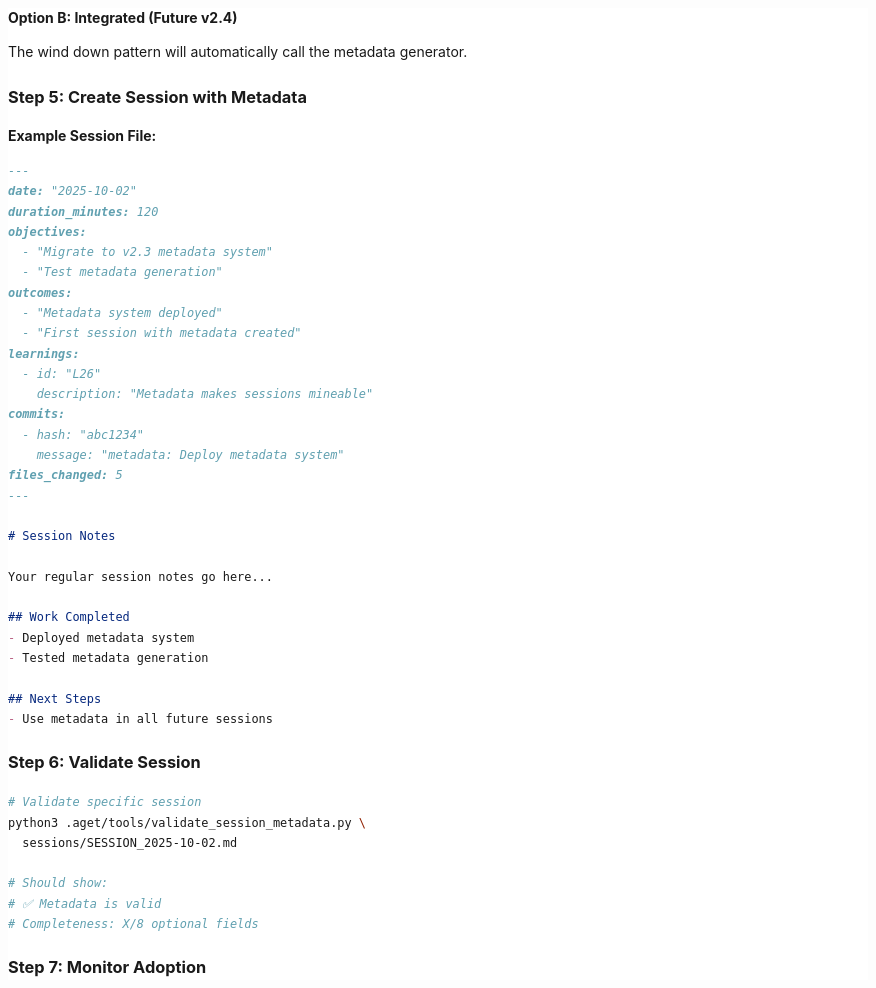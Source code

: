 **Option B: Integrated (Future v2.4)**

The wind down pattern will automatically call the metadata generator.

### Step 5: Create Session with Metadata

**Example Session File:**

```markdown
---
date: "2025-10-02"
duration_minutes: 120
objectives:
  - "Migrate to v2.3 metadata system"
  - "Test metadata generation"
outcomes:
  - "Metadata system deployed"
  - "First session with metadata created"
learnings:
  - id: "L26"
    description: "Metadata makes sessions mineable"
commits:
  - hash: "abc1234"
    message: "metadata: Deploy metadata system"
files_changed: 5
---

# Session Notes

Your regular session notes go here...

## Work Completed
- Deployed metadata system
- Tested metadata generation

## Next Steps
- Use metadata in all future sessions
```

### Step 6: Validate Session

```bash
# Validate specific session
python3 .aget/tools/validate_session_metadata.py \
  sessions/SESSION_2025-10-02.md

# Should show:
# ✅ Metadata is valid
# Completeness: X/8 optional fields
```

### Step 7: Monitor Adoption
